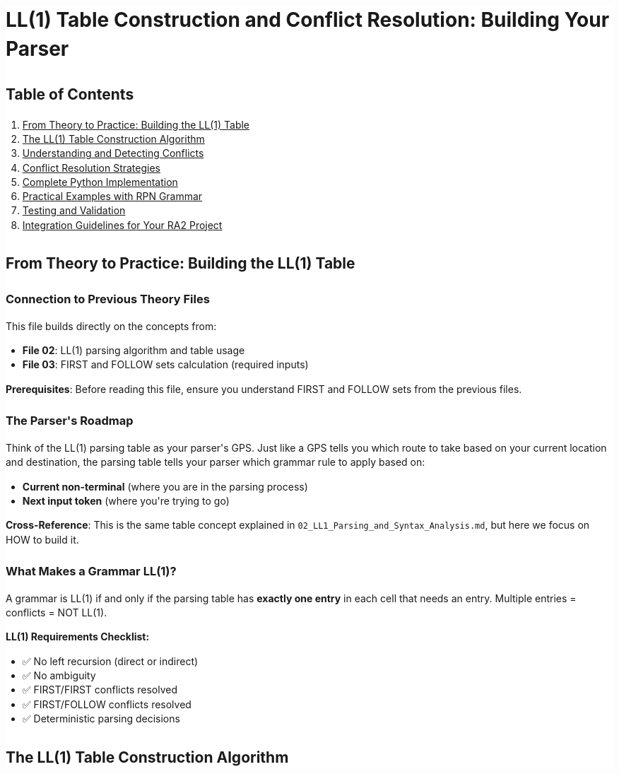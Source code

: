 # LL(1) Table Construction and Conflict Resolution: Building Your Parser

## Table of Contents
1. [From Theory to Practice: Building the LL(1) Table](#from-theory-to-practice-building-the-ll1-table)
2. [The LL(1) Table Construction Algorithm](#the-ll1-table-construction-algorithm)
3. [Understanding and Detecting Conflicts](#understanding-and-detecting-conflicts)
4. [Conflict Resolution Strategies](#conflict-resolution-strategies)
5. [Complete Python Implementation](#complete-python-implementation)
6. [Practical Examples with RPN Grammar](#practical-examples-with-rpn-grammar)
7. [Testing and Validation](#testing-and-validation)
8. [Integration Guidelines for Your RA2 Project](#integration-guidelines-for-your-ra2-project)

## From Theory to Practice: Building the LL(1) Table

### Connection to Previous Theory Files

This file builds directly on the concepts from:
- **File 02**: LL(1) parsing algorithm and table usage
- **File 03**: FIRST and FOLLOW sets calculation (required inputs)

**Prerequisites**: Before reading this file, ensure you understand FIRST and FOLLOW sets from the previous files.

### The Parser's Roadmap

Think of the LL(1) parsing table as your parser's GPS. Just like a GPS tells you which route to take based on your current location and destination, the parsing table tells your parser which grammar rule to apply based on:
- **Current non-terminal** (where you are in the parsing process)
- **Next input token** (where you're trying to go)

**Cross-Reference**: This is the same table concept explained in `02_LL1_Parsing_and_Syntax_Analysis.md`, but here we focus on HOW to build it.

### What Makes a Grammar LL(1)?

A grammar is LL(1) if and only if the parsing table has **exactly one entry** in each cell that needs an entry. Multiple entries = conflicts = NOT LL(1).

**LL(1) Requirements Checklist:**
- ✅ No left recursion (direct or indirect)
- ✅ No ambiguity
- ✅ FIRST/FIRST conflicts resolved
- ✅ FIRST/FOLLOW conflicts resolved
- ✅ Deterministic parsing decisions

## The LL(1) Table Construction Algorithm
